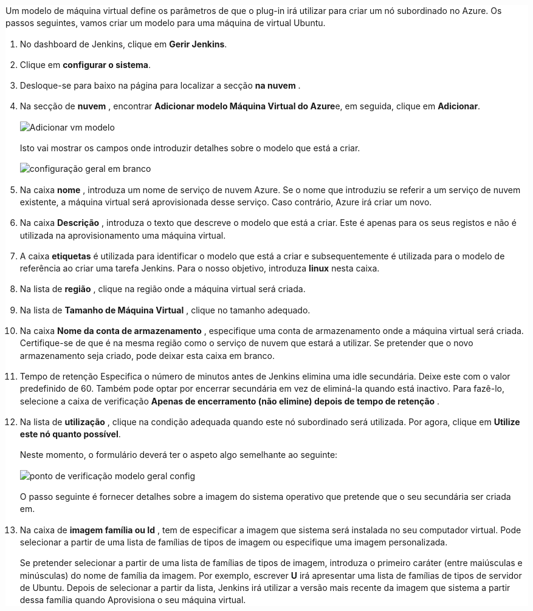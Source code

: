Um modelo de máquina virtual define os parâmetros de que o plug-in irá utilizar para criar um nó subordinado no Azure. Os passos seguintes, vamos criar um modelo para uma máquina de virtual Ubuntu.

1. No dashboard de Jenkins, clique em **Gerir Jenkins**.

1. Clique em **configurar o sistema**.

1. Desloque-se para baixo na página para localizar a secção **na nuvem** .

1. Na secção de **nuvem** , encontrar **Adicionar modelo Máquina Virtual do Azure**e, em seguida, clique em **Adicionar**.

    ![Adicionar vm modelo][add vm template]

    Isto vai mostrar os campos onde introduzir detalhes sobre o modelo que está a criar.

    ![configuração geral em branco][blank general configuration]

1. Na caixa **nome** , introduza um nome de serviço de nuvem Azure. Se o nome que introduziu se referir a um serviço de nuvem existente, a máquina virtual será aprovisionada desse serviço. Caso contrário, Azure irá criar um novo.

1. Na caixa **Descrição** , introduza o texto que descreve o modelo que está a criar. Este é apenas para os seus registos e não é utilizada na aprovisionamento uma máquina virtual.

1. A caixa **etiquetas** é utilizada para identificar o modelo que está a criar e subsequentemente é utilizada para o modelo de referência ao criar uma tarefa Jenkins. Para o nosso objetivo, introduza **linux** nesta caixa.

1. Na lista de **região** , clique na região onde a máquina virtual será criada.

1. Na lista de **Tamanho de Máquina Virtual** , clique no tamanho adequado.

1. Na caixa **Nome da conta de armazenamento** , especifique uma conta de armazenamento onde a máquina virtual será criada. Certifique-se de que é na mesma região como o serviço de nuvem que estará a utilizar. Se pretender que o novo armazenamento seja criado, pode deixar esta caixa em branco.

1. Tempo de retenção Especifica o número de minutos antes de Jenkins elimina uma idle secundária. Deixe este com o valor predefinido de 60. Também pode optar por encerrar secundária em vez de eliminá-la quando está inactivo. Para fazê-lo, selecione a caixa de verificação **Apenas de encerramento (não elimine) depois de tempo de retenção** .

1. Na lista de **utilização** , clique na condição adequada quando este nó subordinado será utilizada. Por agora, clique em **Utilize este nó quanto possível**.

    Neste momento, o formulário deverá ter o aspeto algo semelhante ao seguinte:

    ![ponto de verificação modelo geral config][checkpoint general template config]

    O passo seguinte é fornecer detalhes sobre a imagem do sistema operativo que pretende que o seu secundária ser criada em.

1. Na caixa de **imagem família ou Id** , tem de especificar a imagem que sistema será instalada no seu computador virtual. Pode selecionar a partir de uma lista de famílias de tipos de imagem ou especifique uma imagem personalizada.

    Se pretender selecionar a partir de uma lista de famílias de tipos de imagem, introduza o primeiro caráter (entre maiúsculas e minúsculas) do nome de família da imagem. Por exemplo, escrever **U** irá apresentar uma lista de famílias de tipos de servidor de Ubuntu. Depois de selecionar a partir da lista, Jenkins irá utilizar a versão mais recente da imagem que sistema a partir dessa família quando Aprovisiona o seu máquina virtual.


[Centro de programadores do Azure Java]: https://azure.microsoft.com/develop/java/
[perfil de subscrição]: http://go.microsoft.com/fwlink/?LinkID=396395
[cloud section]: ./media/virtual-machines-azure-slave-plugin-for-jenkins/jenkins-cloud-section.png
[subscription configuration]: ./media/virtual-machines-azure-slave-plugin-for-jenkins/jenkins-account-configuration-fields.png
[add vm template]: ./media/virtual-machines-azure-slave-plugin-for-jenkins/jenkins-add-vm-template.png
[blank general configuration]: ./media/virtual-machines-azure-slave-plugin-for-jenkins/jenkins-slave-template-general-configuration-blank.png
[checkpoint general template config]: ./media/virtual-machines-azure-slave-plugin-for-jenkins/jenkins-slave-template-general-configuration.png
[OS Image list sample]: ./media/virtual-machines-azure-slave-plugin-for-jenkins/jenkins-os-family-list-sample.png